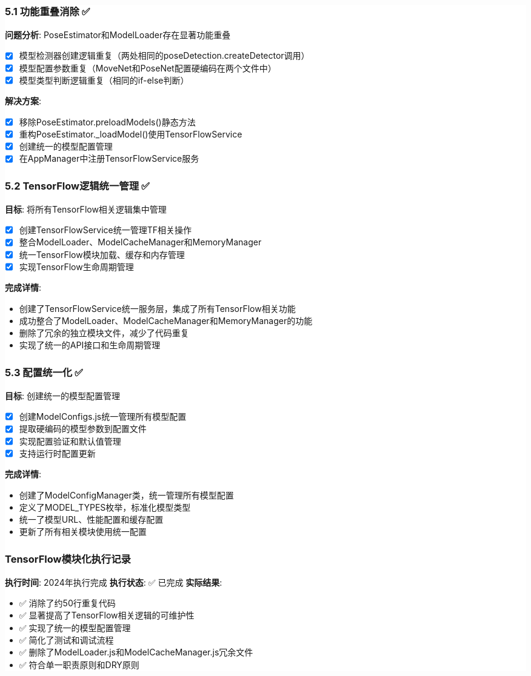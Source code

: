 ### 5.1 功能重叠消除 ✅

**问题分析**: PoseEstimator和ModelLoader存在显著功能重叠
- [x] 模型检测器创建逻辑重复（两处相同的poseDetection.createDetector调用）
- [x] 模型配置参数重复（MoveNet和PoseNet配置硬编码在两个文件中）
- [x] 模型类型判断逻辑重复（相同的if-else判断）

**解决方案**:
- [x] 移除PoseEstimator.preloadModels()静态方法
- [x] 重构PoseEstimator._loadModel()使用TensorFlowService
- [x] 创建统一的模型配置管理
- [x] 在AppManager中注册TensorFlowService服务

### 5.2 TensorFlow逻辑统一管理 ✅

**目标**: 将所有TensorFlow相关逻辑集中管理
- [x] 创建TensorFlowService统一管理TF相关操作
- [x] 整合ModelLoader、ModelCacheManager和MemoryManager
- [x] 统一TensorFlow模块加载、缓存和内存管理
- [x] 实现TensorFlow生命周期管理

**完成详情**:
- 创建了TensorFlowService统一服务层，集成了所有TensorFlow相关功能
- 成功整合了ModelLoader、ModelCacheManager和MemoryManager的功能
- 删除了冗余的独立模块文件，减少了代码重复
- 实现了统一的API接口和生命周期管理

### 5.3 配置统一化 ✅

**目标**: 创建统一的模型配置管理
- [x] 创建ModelConfigs.js统一管理所有模型配置
- [x] 提取硬编码的模型参数到配置文件
- [x] 实现配置验证和默认值管理
- [x] 支持运行时配置更新

**完成详情**:
- 创建了ModelConfigManager类，统一管理所有模型配置
- 定义了MODEL_TYPES枚举，标准化模型类型
- 统一了模型URL、性能配置和缓存配置
- 更新了所有相关模块使用统一配置

### TensorFlow模块化执行记录

**执行时间**: 2024年执行完成
**执行状态**: ✅ 已完成
**实际结果**: 
- ✅ 消除了约50行重复代码
- ✅ 显著提高了TensorFlow相关逻辑的可维护性
- ✅ 实现了统一的模型配置管理
- ✅ 简化了测试和调试流程
- ✅ 删除了ModelLoader.js和ModelCacheManager.js冗余文件
- ✅ 符合单一职责原则和DRY原则
